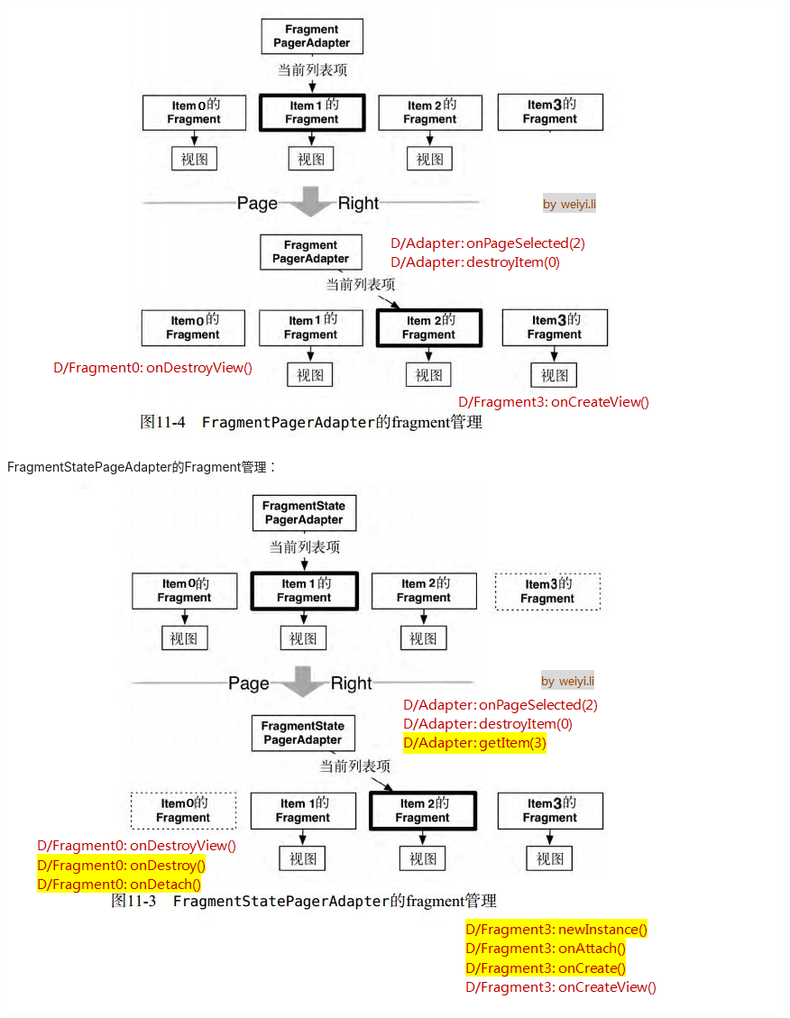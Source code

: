![image-11-4-FragmentPagerAdapter的fragment管理-方法调用](/images/Android/图11-4-FragmentPagerAdapter的fragment管理-方法调用.png)

FragmentStatePageAdapter的Fragment管理：
![image-11-3FragmentStatePagerAdapter的fragment管理-方法调用](/images/Android/图11-3FragmentStatePagerAdapter的fragment管理-方法调用.png)
